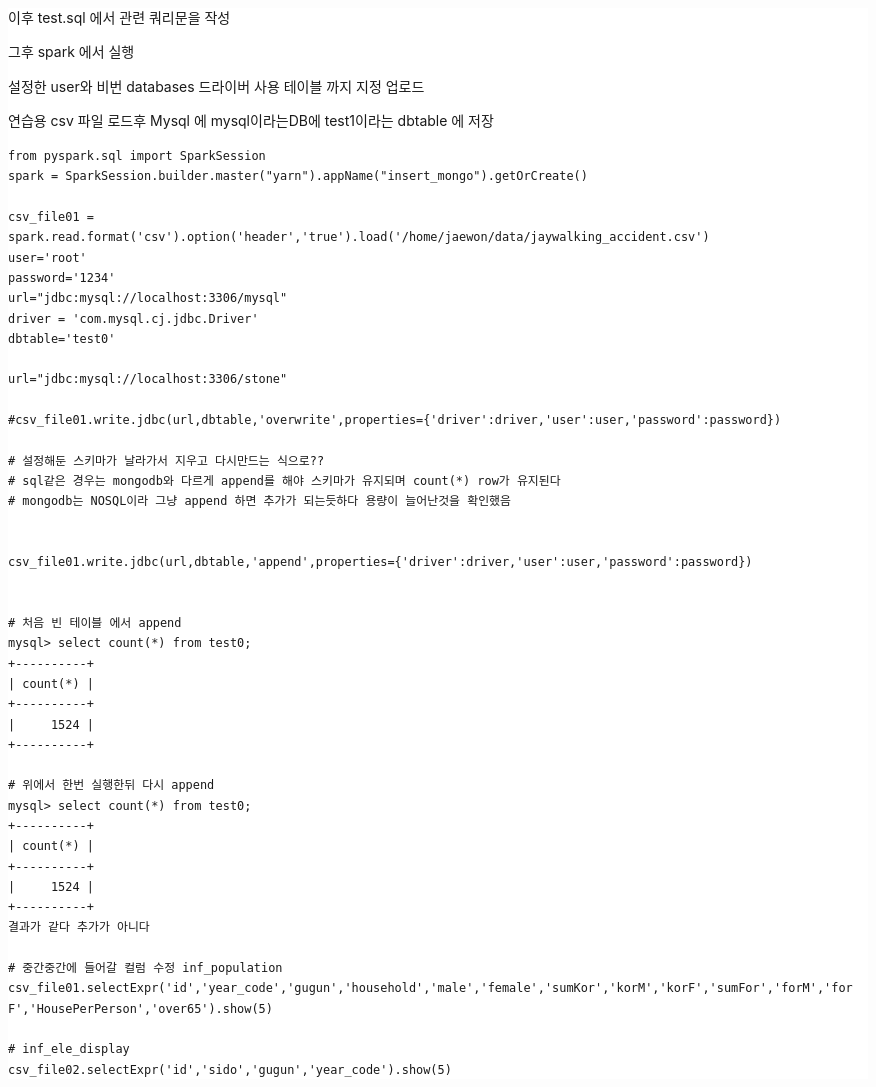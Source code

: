 이후 test.sql 에서 관련 쿼리문을 작성 



그후 spark 에서 실행 

설정한 user와 비번 databases 드라이버 사용 테이블 까지 지정 업로드 

연습용 csv 파일 로드후 Mysql 에 mysql이라는DB에 test1이라는 dbtable 에 저장 

```terminal
from pyspark.sql import SparkSession
spark = SparkSession.builder.master("yarn").appName("insert_mongo").getOrCreate()

csv_file01 = 
spark.read.format('csv').option('header','true').load('/home/jaewon/data/jaywalking_accident.csv')
user='root'                                                                 
password='1234'    
url="jdbc:mysql://localhost:3306/mysql"
driver = 'com.mysql.cj.jdbc.Driver'
dbtable='test0'

url="jdbc:mysql://localhost:3306/stone"

#csv_file01.write.jdbc(url,dbtable,'overwrite',properties={'driver':driver,'user':user,'password':password})

# 설정해둔 스키마가 날라가서 지우고 다시만드는 식으로??
# sql같은 경우는 mongodb와 다르게 append를 해야 스키마가 유지되며 count(*) row가 유지된다
# mongodb는 NOSQL이라 그냥 append 하면 추가가 되는듯하다 용량이 늘어난것을 확인했음


csv_file01.write.jdbc(url,dbtable,'append',properties={'driver':driver,'user':user,'password':password})


# 처음 빈 테이블 에서 append
mysql> select count(*) from test0;
+----------+
| count(*) |
+----------+
|     1524 |
+----------+

# 위에서 한번 실행한뒤 다시 append
mysql> select count(*) from test0;
+----------+
| count(*) |
+----------+
|     1524 |
+----------+
결과가 같다 추가가 아니다 

# 중간중간에 들어갈 컬럼 수정 inf_population
csv_file01.selectExpr('id','year_code','gugun','household','male','female','sumKor','korM','korF','sumFor','forM','forF','HousePerPerson','over65').show(5)

# inf_ele_display
csv_file02.selectExpr('id','sido','gugun','year_code').show(5)

```
